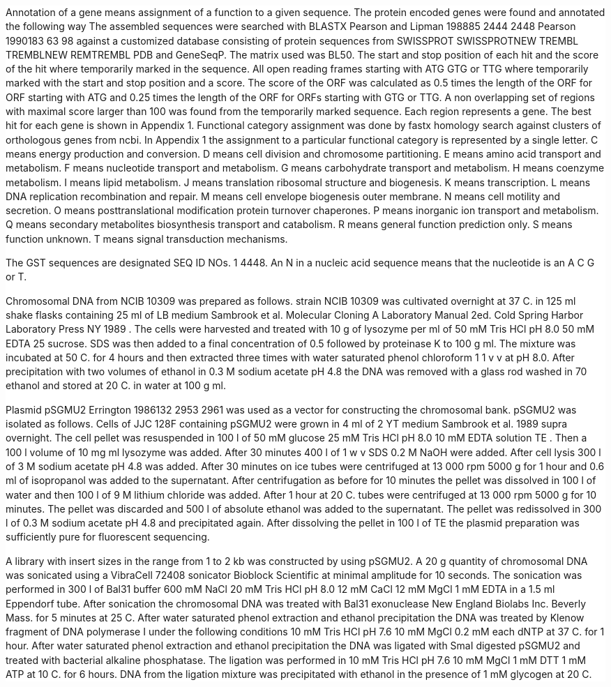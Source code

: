 Annotation of a gene means assignment of a function to a given sequence. The protein encoded genes were found and annotated the following way The assembled sequences were searched with BLASTX Pearson and Lipman 198885 2444 2448 Pearson 1990183 63 98 against a customized database consisting of protein sequences from SWISSPROT SWISSPROTNEW TREMBL TREMBLNEW REMTREMBL PDB and GeneSeqP. The matrix used was BL50. The start and stop position of each hit and the score of the hit where temporarily marked in the sequence. All open reading frames starting with ATG GTG or TTG where temporarily marked with the start and stop position and a score. The score of the ORF was calculated as 0.5 times the length of the ORF for ORF starting with ATG and 0.25 times the length of the ORF for ORFs starting with GTG or TTG. A non overlapping set of regions with maximal score larger than 100 was found from the temporarily marked sequence. Each region represents a gene. The best hit for each gene is shown in Appendix 1. Functional category assignment was done by fastx homology search against clusters of orthologous genes from ncbi. In Appendix 1 the assignment to a particular functional category is represented by a single letter. C means energy production and conversion. D means cell division and chromosome partitioning. E means amino acid transport and metabolism. F means nucleotide transport and metabolism. G means carbohydrate transport and metabolism. H means coenzyme metabolism. I means lipid metabolism. J means translation ribosomal structure and biogenesis. K means transcription. L means DNA replication recombination and repair. M means cell envelope biogenesis outer membrane. N means cell motility and secretion. O means posttranslational modification protein turnover chaperones. P means inorganic ion transport and metabolism. Q means secondary metabolites biosynthesis transport and catabolism. R means general function prediction only. S means function unknown. T means signal transduction mechanisms.

The GST sequences are designated SEQ ID NOs. 1 4448. An N in a nucleic acid sequence means that the nucleotide is an A C G or T.

Chromosomal DNA from NCIB 10309 was prepared as follows. strain NCIB 10309 was cultivated overnight at 37 C. in 125 ml shake flasks containing 25 ml of LB medium Sambrook et al. Molecular Cloning A Laboratory Manual 2ed. Cold Spring Harbor Laboratory Press NY 1989 . The cells were harvested and treated with 10 g of lysozyme per ml of 50 mM Tris HCl pH 8.0 50 mM EDTA 25 sucrose. SDS was then added to a final concentration of 0.5 followed by proteinase K to 100 g ml. The mixture was incubated at 50 C. for 4 hours and then extracted three times with water saturated phenol chloroform 1 1 v v at pH 8.0. After precipitation with two volumes of ethanol in 0.3 M sodium acetate pH 4.8 the DNA was removed with a glass rod washed in 70 ethanol and stored at 20 C. in water at 100 g ml.

Plasmid pSGMU2 Errington 1986132 2953 2961 was used as a vector for constructing the chromosomal bank. pSGMU2 was isolated as follows. Cells of JJC 128F containing pSGMU2 were grown in 4 ml of 2 YT medium Sambrook et al. 1989 supra overnight. The cell pellet was resuspended in 100 l of 50 mM glucose 25 mM Tris HCl pH 8.0 10 mM EDTA solution TE . Then a 100 l volume of 10 mg ml lysozyme was added. After 30 minutes 400 l of 1 w v SDS 0.2 M NaOH were added. After cell lysis 300 l of 3 M sodium acetate pH 4.8 was added. After 30 minutes on ice tubes were centrifuged at 13 000 rpm 5000 g for 1 hour and 0.6 ml of isopropanol was added to the supernatant. After centrifugation as before for 10 minutes the pellet was dissolved in 100 l of water and then 100 l of 9 M lithium chloride was added. After 1 hour at 20 C. tubes were centrifuged at 13 000 rpm 5000 g for 10 minutes. The pellet was discarded and 500 l of absolute ethanol was added to the supernatant. The pellet was redissolved in 300 l of 0.3 M sodium acetate pH 4.8 and precipitated again. After dissolving the pellet in 100 l of TE the plasmid preparation was sufficiently pure for fluorescent sequencing.

A library with insert sizes in the range from 1 to 2 kb was constructed by using pSGMU2. A 20 g quantity of chromosomal DNA was sonicated using a VibraCell 72408 sonicator Bioblock Scientific at minimal amplitude for 10 seconds. The sonication was performed in 300 l of Bal31 buffer 600 mM NaCl 20 mM Tris HCl pH 8.0 12 mM CaCl 12 mM MgCl 1 mM EDTA in a 1.5 ml Eppendorf tube. After sonication the chromosomal DNA was treated with Bal31 exonuclease New England Biolabs Inc. Beverly Mass. for 5 minutes at 25 C. After water saturated phenol extraction and ethanol precipitation the DNA was treated by Klenow fragment of DNA polymerase I under the following conditions 10 mM Tris HCl pH 7.6 10 mM MgCl 0.2 mM each dNTP at 37 C. for 1 hour. After water saturated phenol extraction and ethanol precipitation the DNA was ligated with SmaI digested pSGMU2 and treated with bacterial alkaline phosphatase. The ligation was performed in 10 mM Tris HCl pH 7.6 10 mM MgCl 1 mM DTT 1 mM ATP at 10 C. for 6 hours. DNA from the ligation mixture was precipitated with ethanol in the presence of 1 mM glycogen at 20 C.

